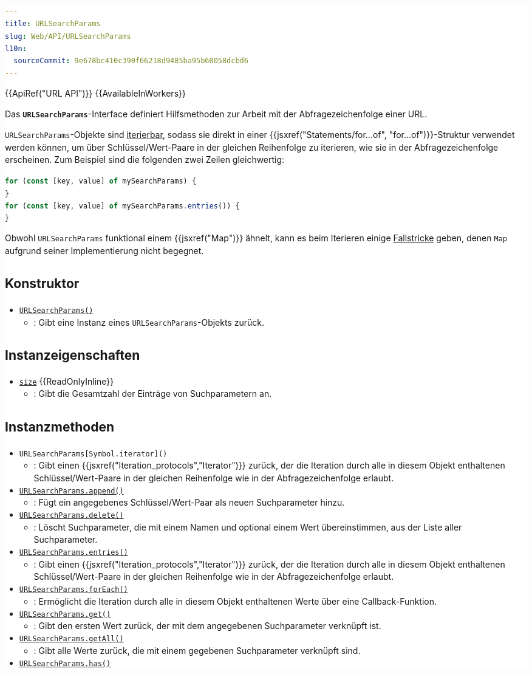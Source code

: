 ```yaml
---
title: URLSearchParams
slug: Web/API/URLSearchParams
l10n:
  sourceCommit: 9e678bc410c390f66218d9485ba95b60058dcbd6
---
```


{{ApiRef("URL API")}} {{AvailableInWorkers}}

Das **`URLSearchParams`**-Interface definiert Hilfsmethoden zur Arbeit mit der Abfragezeichenfolge einer URL.

`URLSearchParams`-Objekte sind [iterierbar](/de/docs/Web/JavaScript/Reference/Iteration_protocols#the_iterable_protocol), sodass sie direkt in einer {{jsxref("Statements/for...of", "for...of")}}-Struktur verwendet werden können, um über Schlüssel/Wert-Paare in der gleichen Reihenfolge zu iterieren, wie sie in der Abfragezeichenfolge erscheinen. Zum Beispiel sind die folgenden zwei Zeilen gleichwertig:

```js
for (const [key, value] of mySearchParams) {
}
for (const [key, value] of mySearchParams.entries()) {
}
```

Obwohl `URLSearchParams` funktional einem {{jsxref("Map")}} ähnelt, kann es beim Iterieren einige [Fallstricke](/de/docs/Web/JavaScript/Reference/Iteration_protocols#concurrent_modifications_when_iterating) geben, denen `Map` aufgrund seiner Implementierung nicht begegnet.

## Konstruktor

- [`URLSearchParams()`](/de/docs/Web/API/URLSearchParams/URLSearchParams)
  - : Gibt eine Instanz eines `URLSearchParams`-Objekts zurück.

## Instanzeigenschaften

- [`size`](/de/docs/Web/API/URLSearchParams/size) {{ReadOnlyInline}}
  - : Gibt die Gesamtzahl der Einträge von Suchparametern an.

## Instanzmethoden

- `URLSearchParams[Symbol.iterator]()`
  - : Gibt einen {{jsxref("Iteration_protocols","Iterator")}} zurück, der die Iteration durch alle in diesem Objekt enthaltenen Schlüssel/Wert-Paare in der gleichen Reihenfolge wie in der Abfragezeichenfolge erlaubt.
- [`URLSearchParams.append()`](/de/docs/Web/API/URLSearchParams/append)
  - : Fügt ein angegebenes Schlüssel/Wert-Paar als neuen Suchparameter hinzu.
- [`URLSearchParams.delete()`](/de/docs/Web/API/URLSearchParams/delete)
  - : Löscht Suchparameter, die mit einem Namen und optional einem Wert übereinstimmen, aus der Liste aller Suchparameter.
- [`URLSearchParams.entries()`](/de/docs/Web/API/URLSearchParams/entries)
  - : Gibt einen {{jsxref("Iteration_protocols","Iterator")}} zurück, der die Iteration durch alle in diesem Objekt enthaltenen Schlüssel/Wert-Paare in der gleichen Reihenfolge wie in der Abfragezeichenfolge erlaubt.
- [`URLSearchParams.forEach()`](/de/docs/Web/API/URLSearchParams/forEach)
  - : Ermöglicht die Iteration durch alle in diesem Objekt enthaltenen Werte über eine Callback-Funktion.
- [`URLSearchParams.get()`](/de/docs/Web/API/URLSearchParams/get)
  - : Gibt den ersten Wert zurück, der mit dem angegebenen Suchparameter verknüpft ist.
- [`URLSearchParams.getAll()`](/de/docs/Web/API/URLSearchParams/getAll)
  - : Gibt alle Werte zurück, die mit einem gegebenen Suchparameter verknüpft sind.
- [`URLSearchParams.has()`](/de/docs/Web/API/URLSearchParams/has)